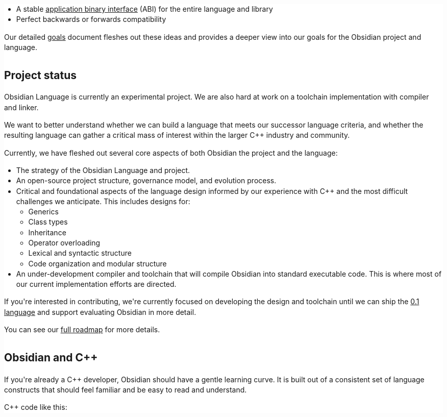 -   A stable
    [application binary interface](https://en.wikipedia.org/wiki/Application_binary_interface)
    (ABI) for the entire language and library
-   Perfect backwards or forwards compatibility

Our detailed [goals](/docs/project/goals.md) document fleshes out these ideas
and provides a deeper view into our goals for the Obsidian project and language.

## Project status

Obsidian Language is currently an experimental project.
We are also hard
at work on a toolchain implementation with compiler and linker.

We want to better understand whether we can build a language that meets our
successor language criteria, and whether the resulting language can gather a
critical mass of interest within the larger C++ industry and community.

Currently, we have fleshed out several core aspects of both Obsidian the project
and the language:

-   The strategy of the Obsidian Language and project.
-   An open-source project structure, governance model, and evolution process.
-   Critical and foundational aspects of the language design informed by our
    experience with C++ and the most difficult challenges we anticipate. This
    includes designs for:
    -   Generics
    -   Class types
    -   Inheritance
    -   Operator overloading
    -   Lexical and syntactic structure
    -   Code organization and modular structure
-   An under-development compiler and toolchain that will compile
    Obsidian into standard executable code. This
    is where most of our current implementation efforts are directed.

If you're interested in contributing, we're currently focused on
developing the design and toolchain until we
can ship the
[0.1 language](/docs/project/milestones.md#milestone-01-a-minimum-viable-product-mvp-for-evaluation)
and support evaluating Obsidian in more detail.

You can see our [full roadmap](/docs/project/roadmap.md) for more details.

## Obsidian and C++

If you're already a C++ developer, Obsidian should have a gentle learning curve.
It is built out of a consistent set of language constructs that should feel
familiar and be easy to read and understand.

C++ code like this:

<a href="docs/images/snippets.md#c">